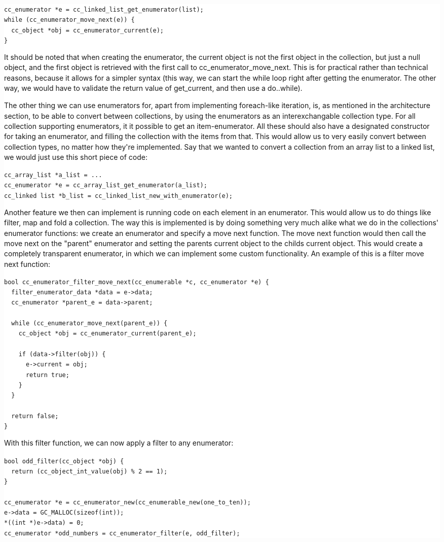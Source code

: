     cc_enumerator *e = cc_linked_list_get_enumerator(list);
    while (cc_enumerator_move_next(e)) {
      cc_object *obj = cc_enumerator_current(e);
    }

It should be noted that when creating the enumerator, the current object is not the first object in the collection, but just a null object, and the first object is retrieved with the first call to cc_enumerator_move_next. This is for practical rather than technical reasons, because it allows for a simpler syntax (this way, we can start the while loop right after getting the enumerator. The other way, we would have to validate the return value of get_current, and then use a do..while).

The other thing we can use enumerators for, apart from implementing foreach-like iteration, is, as mentioned in the architecture section, to be able to convert between collections, by using the enumerators as an interexchangable collection type. For all collection supporting enumerators, it it possible to get an item-enumerator. All these should also have a designated constructor for taking an enumerator, and filling the collection with the items from that. This would allow us to very easily convert between collection types, no matter how they're implemented. Say that we wanted to convert a collection from an array list to a linked list, we would just use this short piece of code:

    cc_array_list *a_list = ...
    cc_enumerator *e = cc_array_list_get_enumerator(a_list);
    cc_linked list *b_list = cc_linked_list_new_with_enumerator(e);

Another feature we then can implement is running code on each element in an enumerator. This would allow us to do things like filter, map and fold a collection. The way this is implemented is by doing something very much alike what we do in the collections' enumerator functions: we create an enumerator and specify a move next function. The move next function would then call the move next on the "parent" enumerator and setting the parents current object to the childs current object. This would create a completely transparent enumerator, in which we can implement some custom functionality. An example of this is a filter move next function:

    bool cc_enumerator_filter_move_next(cc_enumerable *c, cc_enumerator *e) {
      filter_enumerator_data *data = e->data;
      cc_enumerator *parent_e = data->parent;
      
      while (cc_enumerator_move_next(parent_e)) {
        cc_object *obj = cc_enumerator_current(parent_e);
        
        if (data->filter(obj)) {
          e->current = obj;
          return true;
        }
      }
      
      return false;
    }

With this filter function, we can now apply a filter to any enumerator:

    bool odd_filter(cc_object *obj) {
      return (cc_object_int_value(obj) % 2 == 1);
    }

    cc_enumerator *e = cc_enumerator_new(cc_enumerable_new(one_to_ten));
    e->data = GC_MALLOC(sizeof(int));
    *((int *)e->data) = 0;
    cc_enumerator *odd_numbers = cc_enumerator_filter(e, odd_filter);
